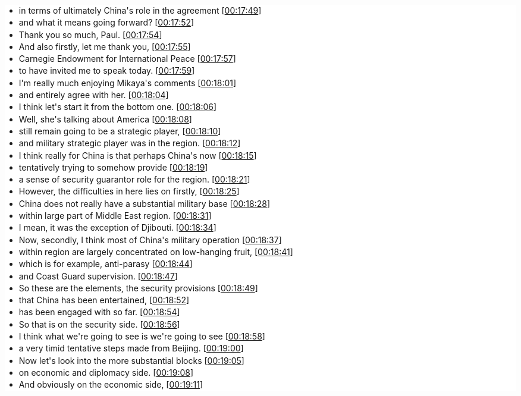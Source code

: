 *  in terms of ultimately China's role in the agreement [[00:17:49](https://www.youtube.com/watch?v=mZj_8wG-xdw&t=1069.6200000000001s)]
*  and what it means going forward? [[00:17:52](https://www.youtube.com/watch?v=mZj_8wG-xdw&t=1072.7800000000002s)]
*  Thank you so much, Paul. [[00:17:54](https://www.youtube.com/watch?v=mZj_8wG-xdw&t=1074.8200000000002s)]
*  And also firstly, let me thank you, [[00:17:55](https://www.youtube.com/watch?v=mZj_8wG-xdw&t=1075.8600000000001s)]
*  Carnegie Endowment for International Peace [[00:17:57](https://www.youtube.com/watch?v=mZj_8wG-xdw&t=1077.38s)]
*  to have invited me to speak today. [[00:17:59](https://www.youtube.com/watch?v=mZj_8wG-xdw&t=1079.2600000000002s)]
*  I'm really much enjoying Mikaya's comments [[00:18:01](https://www.youtube.com/watch?v=mZj_8wG-xdw&t=1081.7s)]
*  and entirely agree with her. [[00:18:04](https://www.youtube.com/watch?v=mZj_8wG-xdw&t=1084.18s)]
*  I think let's start it from the bottom one. [[00:18:06](https://www.youtube.com/watch?v=mZj_8wG-xdw&t=1086.38s)]
*  Well, she's talking about America [[00:18:08](https://www.youtube.com/watch?v=mZj_8wG-xdw&t=1088.5800000000002s)]
*  still remain going to be a strategic player, [[00:18:10](https://www.youtube.com/watch?v=mZj_8wG-xdw&t=1090.74s)]
*  and military strategic player was in the region. [[00:18:12](https://www.youtube.com/watch?v=mZj_8wG-xdw&t=1092.74s)]
*  I think really for China is that perhaps China's now [[00:18:15](https://www.youtube.com/watch?v=mZj_8wG-xdw&t=1095.38s)]
*  tentatively trying to somehow provide [[00:18:19](https://www.youtube.com/watch?v=mZj_8wG-xdw&t=1099.78s)]
*  a sense of security guarantor role for the region. [[00:18:21](https://www.youtube.com/watch?v=mZj_8wG-xdw&t=1101.78s)]
*  However, the difficulties in here lies on firstly, [[00:18:25](https://www.youtube.com/watch?v=mZj_8wG-xdw&t=1105.8999999999999s)]
*  China does not really have a substantial military base [[00:18:28](https://www.youtube.com/watch?v=mZj_8wG-xdw&t=1108.6599999999999s)]
*  within large part of Middle East region. [[00:18:31](https://www.youtube.com/watch?v=mZj_8wG-xdw&t=1111.98s)]
*  I mean, it was the exception of Djibouti. [[00:18:34](https://www.youtube.com/watch?v=mZj_8wG-xdw&t=1114.86s)]
*  Now, secondly, I think most of China's military operation [[00:18:37](https://www.youtube.com/watch?v=mZj_8wG-xdw&t=1117.1799999999998s)]
*  within region are largely concentrated on low-hanging fruit, [[00:18:41](https://www.youtube.com/watch?v=mZj_8wG-xdw&t=1121.1s)]
*  which is for example, anti-parasy [[00:18:44](https://www.youtube.com/watch?v=mZj_8wG-xdw&t=1124.8999999999999s)]
*  and Coast Guard supervision. [[00:18:47](https://www.youtube.com/watch?v=mZj_8wG-xdw&t=1127.5s)]
*  So these are the elements, the security provisions [[00:18:49](https://www.youtube.com/watch?v=mZj_8wG-xdw&t=1129.74s)]
*  that China has been entertained, [[00:18:52](https://www.youtube.com/watch?v=mZj_8wG-xdw&t=1132.66s)]
*  has been engaged with so far. [[00:18:54](https://www.youtube.com/watch?v=mZj_8wG-xdw&t=1134.26s)]
*  So that is on the security side. [[00:18:56](https://www.youtube.com/watch?v=mZj_8wG-xdw&t=1136.18s)]
*  I think what we're going to see is we're going to see [[00:18:58](https://www.youtube.com/watch?v=mZj_8wG-xdw&t=1138.42s)]
*  a very timid tentative steps made from Beijing. [[00:19:00](https://www.youtube.com/watch?v=mZj_8wG-xdw&t=1140.54s)]
*  Now let's look into the more substantial blocks [[00:19:05](https://www.youtube.com/watch?v=mZj_8wG-xdw&t=1145.34s)]
*  on economic and diplomacy side. [[00:19:08](https://www.youtube.com/watch?v=mZj_8wG-xdw&t=1148.78s)]
*  And obviously on the economic side, [[00:19:11](https://www.youtube.com/watch?v=mZj_8wG-xdw&t=1151.74s)]